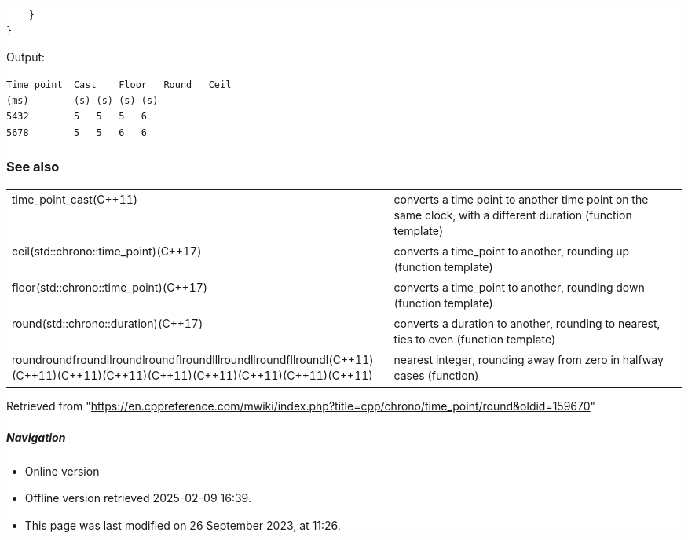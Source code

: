 ```
    }
}

```

Output:

```
Time point	Cast	Floor	Round	Ceil
(ms)		(s)	(s)	(s)	(s)
5432		5	5	5	6
5678		5	5	6	6

```

### See also

|  |  |
| --- | --- |
| time_point_cast(C++11) | converts a time point to another time point on the same clock, with a different duration   (function template) |
| ceil(std::chrono::time_point)(C++17) | converts a time_point to another, rounding up   (function template) |
| floor(std::chrono::time_point)(C++17) | converts a time_point to another, rounding down   (function template) |
| round(std::chrono::duration)(C++17) | converts a duration to another, rounding to nearest, ties to even   (function template) |
| roundroundfroundllroundlroundflroundlllroundllroundfllroundl(C++11)(C++11)(C++11)(C++11)(C++11)(C++11)(C++11)(C++11)(C++11) | nearest integer, rounding away from zero in halfway cases   (function) |

Retrieved from "<https://en.cppreference.com/mwiki/index.php?title=cpp/chrono/time_point/round&oldid=159670>"

##### Navigation

- Online version
- Offline version retrieved 2025-02-09 16:39.

- This page was last modified on 26 September 2023, at 11:26.
